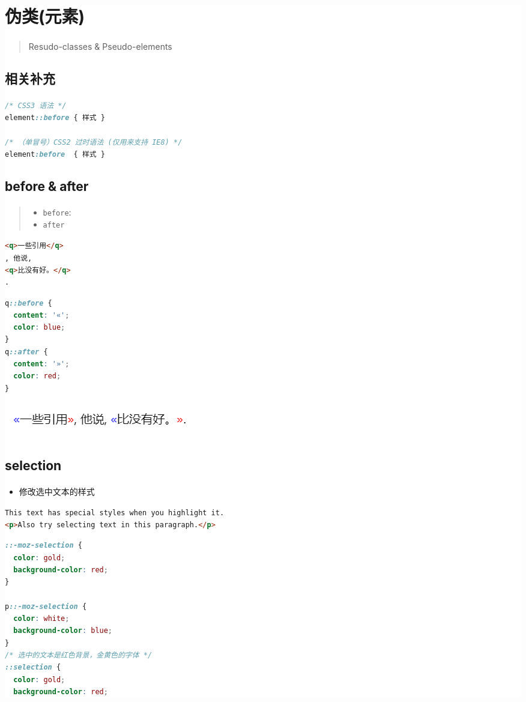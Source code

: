 # 伪类(元素)

> Resudo-classes & Pseudo-elements

## 相关补充

```css
/* CSS3 语法 */
element::before { 样式 }

/* （单冒号）CSS2 过时语法 (仅用来支持 IE8) */
element:before  { 样式 }
```

## before & after

> - `before`:
> - `after`

```html
<q>一些引用</q>
, 他说,
<q>比没有好。</q>
.
```

```css
q::before {
  content: '«';
  color: blue;
}
q::after {
  content: '»';
  color: red;
}
```

![](/__assets__/img/2022-01-10-16-06-07.png)

## selection

- 修改选中文本的样式

```html
This text has special styles when you highlight it.
<p>Also try selecting text in this paragraph.</p>
```

```css
::-moz-selection {
  color: gold;
  background-color: red;
}

p::-moz-selection {
  color: white;
  background-color: blue;
}
/* 选中的文本是红色背景，金黄色的字体 */
::selection {
  color: gold;
  background-color: red;
```